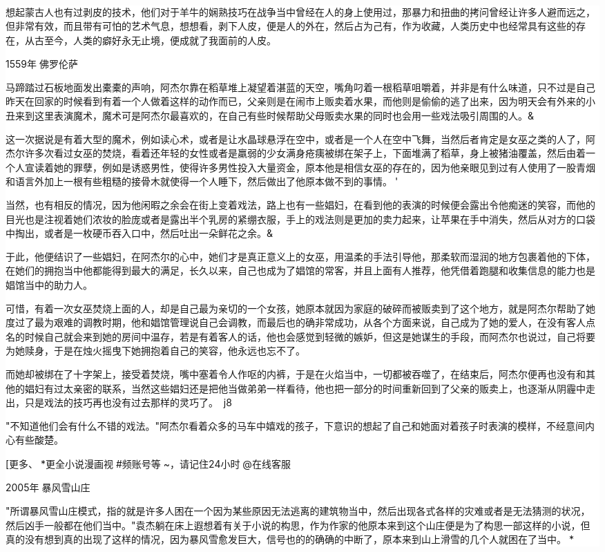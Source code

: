 想起蒙古人也有过剥皮的技术，他们对于羊牛的娴熟技巧在战争当中曾经在人的身上使用过，那暴力和扭曲的拷问曾经让许多人避而远之，但非常有效，而且带有可怕的艺术气息，想想看，剥下人皮，便是人的外在，然后占为己有，作为收藏，人类历史中也经常具有这些的存在，从古至今，人类的癖好永无止境，便成就了我面前的人皮。





1559年 佛罗伦萨





马蹄踏过石板地面发出橐橐的声响，阿杰尔靠在稻草堆上凝望着湛蓝的天空，嘴角叼着一根稻草咀嚼着，并非是有什么味道，只不过是自己昨天在回家的时候看到有着一个人做着这样的动作而已，父亲则是在闹市上贩卖着水果，而他则是偷偷的逃了出来，因为明天会有外来的小丑来到这里表演魔术，魔术可是阿杰尔最喜欢的，在自己有些时候帮助父母贩卖水果的同时也会用一些戏法吸引周围的人。&





这一次据说是有着大型的魔术，例如读心术，或者是让水晶球悬浮在空中，或者是一个人在空中飞舞，当然后者肯定是女巫之类的人了，阿杰尔许多次看过女巫的焚烧，看着还年轻的女性或者是羸弱的少女满身疮痍被绑在架子上，下面堆满了稻草，身上被猪油覆盖，然后由着一个人宣读着她的罪孽，例如是诱惑男性，使得许多男性投入大量资金，原本他是相信女巫的存在的，因为他亲眼见到过有人使用了一股青烟和语言外加上一根有些粗糙的接骨木就使得一个人睡下，然后做出了他原本做不到的事情。 '





当然，也有相反的情况，因为他闲暇之余会在街上变着戏法，路上也有一些娼妇，在看到他的表演的时候便会露出令他痴迷的笑容，而他的目光也是注视着她们浓妆的脸庞或者是露出半个乳房的紧绷衣服，手上的戏法则是更加的卖力起来，让苹果在手中消失，然后从对方的口袋中掏出，或者是一枚硬币吞入口中，然后吐出一朵鲜花之余。&





于此，他便结识了一些娼妇，在阿杰尔的心中，她们才是真正意义上的女巫，用温柔的手法引导他，那柔软而湿润的地方包裹着他的下体，在她们的拥抱当中他都能得到最大的满足，长久以来，自己也成为了娼馆的常客，并且上面有人推荐，他凭借着跑腿和收集信息的能力也是娼馆当中的助力人。





可惜，有着一次女巫焚烧上面的人，却是自己最为亲切的一个女孩，她原本就因为家庭的破碎而被贩卖到了这个地方，就是阿杰尔帮助了她度过了最为艰难的调教时期，他和娼馆管理说自己会调教，而最后也的确非常成功，从各个方面来说，自己成为了她的爱人，在没有客人点名的时候自己就会来到她的房间中温存，若是有着客人的话，他也会感觉到轻微的嫉妒，但这是她谋生的手段，而阿杰尔也说过，自己将要为她赎身，于是在烛火摇曳下她拥抱着自己的笑容，他永远也忘不了。





而她却被绑在了十字架上，接受着焚烧，嘴中塞着令人作呕的内裤，于是在火焰当中，一切都被吞噬了，在结束后，阿杰尔便再也没有和其他的娼妇有过太亲密的联系，当然这些娼妇还是把他当做弟弟一样看待，他也把一部分的时间重新回到了父亲的贩卖上，也逐渐从阴霾中走出，只是戏法的技巧再也没有过去那样的灵巧了。  j8





"不知道他们会有什么不错的戏法。"阿杰尔看着众多的马车中嬉戏的孩子，下意识的想起了自己和她面对着孩子时表演的模样，不经意间内心有些酸楚。



 [更多、 *更全小说漫画视 #频账号等 ~，请记住24小时 @在线客服



2005年 暴风雪山庄





"所谓暴风雪山庄模式，指的就是许多人困在一个因为某些原因无法逃离的建筑物当中，然后出现各式各样的灾难或者是无法猜测的状况，然后凶手一般都在他们当中。"袁杰躺在床上遐想着有关于小说的构思，作为作家的他原本来到这个山庄便是为了构思一部这样的小说，但真的没有想到真的出现了这样的情况，因为暴风雪愈发巨大，信号也的的确确的中断了，原本来到山上滑雪的几个人就困在了当中。 *
